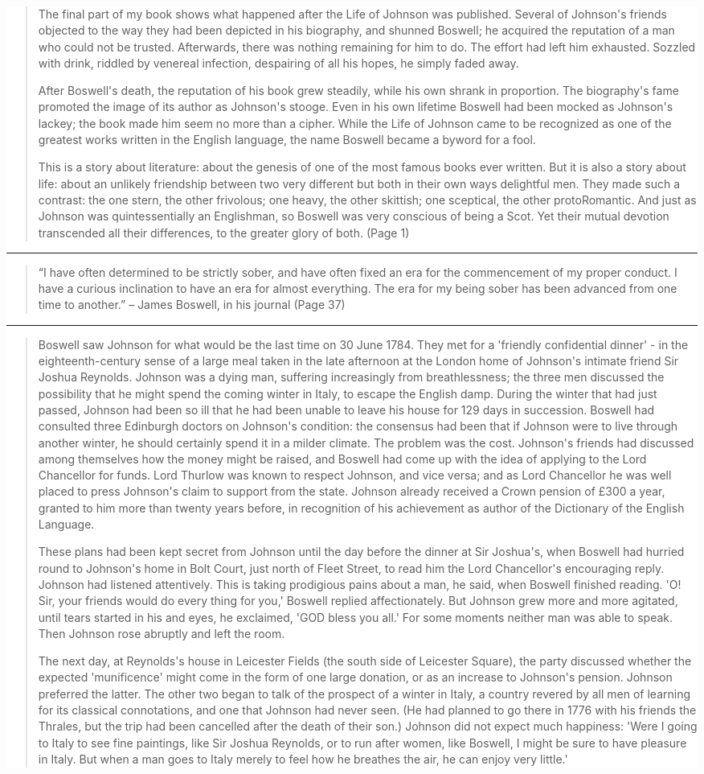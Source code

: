 >
> The final part of my book shows what happened after the Life of Johnson was published. Several of Johnson's friends objected to the way they had been depicted in his biography, and shunned Boswell; he acquired the reputation of a man who could not be trusted. Afterwards, there was nothing remaining for him to do. The effort had left him exhausted. Sozzled with drink, riddled by venereal infection, despairing of all his hopes, he simply faded away.
>
> After Boswell's death, the reputation of his book grew steadily, while his own shrank in proportion. The biography's fame promoted the image of its author as Johnson's stooge. Even in his own lifetime Boswell had been mocked as Johnson's lackey; the book made him seem no more than a cipher. While the Life of Johnson came to be recognized as one of the greatest works written in the English language, the name Boswell became a byword for a fool.
>
> This is a story about literature: about the genesis of one of the most famous books ever written. But it is also a story about life: about an unlikely friendship between two very different but both in their own ways delightful men. They made such a contrast: the one stern, the other frivolous; one heavy, the other skittish; one sceptical, the other protoRomantic. And just as Johnson was quintessentially an Englishman, so Boswell was very conscious of being a Scot. Yet their mutual devotion transcended all their differences, to the greater glory of both. (Page 1)

***

> “I have often determined to be strictly sober, and have often fixed an era for the commencement of my proper conduct. I have a curious inclination to have an era for almost everything. The era for my being sober has been advanced from one time to another.” – James Boswell, in his journal (Page 37)

***

> Boswell saw Johnson for what would be the last time on 30 June 1784. They met for a 'friendly confidential dinner' - in the eighteenth-century sense of a large meal taken in the late afternoon at the London home of Johnson's intimate friend Sir Joshua Reynolds. Johnson was a dying man, suffering increasingly from breathlessness; the three men discussed the possibility that he might spend the coming winter in Italy, to escape the English damp. During the winter that had just passed, Johnson had been so ill that he had been unable to leave his house for 129 days in succession. Boswell had consulted three Edinburgh doctors on Johnson's condition: the consensus had been that if Johnson were to live through another winter, he should certainly spend it in a milder climate. The problem was the cost. Johnson's friends had discussed among themselves how the money might be raised, and Boswell had come up with the idea of applying to the Lord Chancellor for funds. Lord Thurlow was known to respect Johnson, and vice versa; and as Lord Chancellor he was well placed to press Johnson's claim to support from the state. Johnson already received a Crown pension of £300 a year, granted to him more than twenty years before, in recognition of his achievement as author of the Dictionary of the English Language.
>
> These plans had been kept secret from Johnson until the day before the dinner at Sir Joshua's, when Boswell had hurried round to Johnson's home in Bolt Court, just north of Fleet Street, to read him the Lord Chancellor's encouraging reply. Johnson had listened attentively. This is taking prodigious pains about a man, he said, when Boswell finished reading. 'O! Sir, your friends would do every thing for you,' Boswell replied affectionately. But Johnson grew more and more agitated, until tears started in his and eyes, he exclaimed, 'GOD bless you all.' For some moments neither man was able to speak. Then Johnson rose abruptly and left the room.
>
> The next day, at Reynolds's house in Leicester Fields (the south side of Leicester Square), the party discussed whether the expected 'munificence' might come in the form of one large donation, or as an increase to Johnson's pension. Johnson preferred the latter. The other two began to talk of the prospect of a winter in Italy, a country revered by all men of learning for its classical connotations, and one that Johnson had never seen. (He had planned to go there in 1776 with his friends the Thrales, but the trip had been cancelled after the death of their son.) Johnson did not expect much happiness: 'Were I going to Italy to see fine paintings, like Sir Joshua Reynolds, or to run after women, like Boswell, I might be sure to have pleasure in Italy. But when a man goes to Italy merely to feel how he breathes the air, he can enjoy very little.'
>